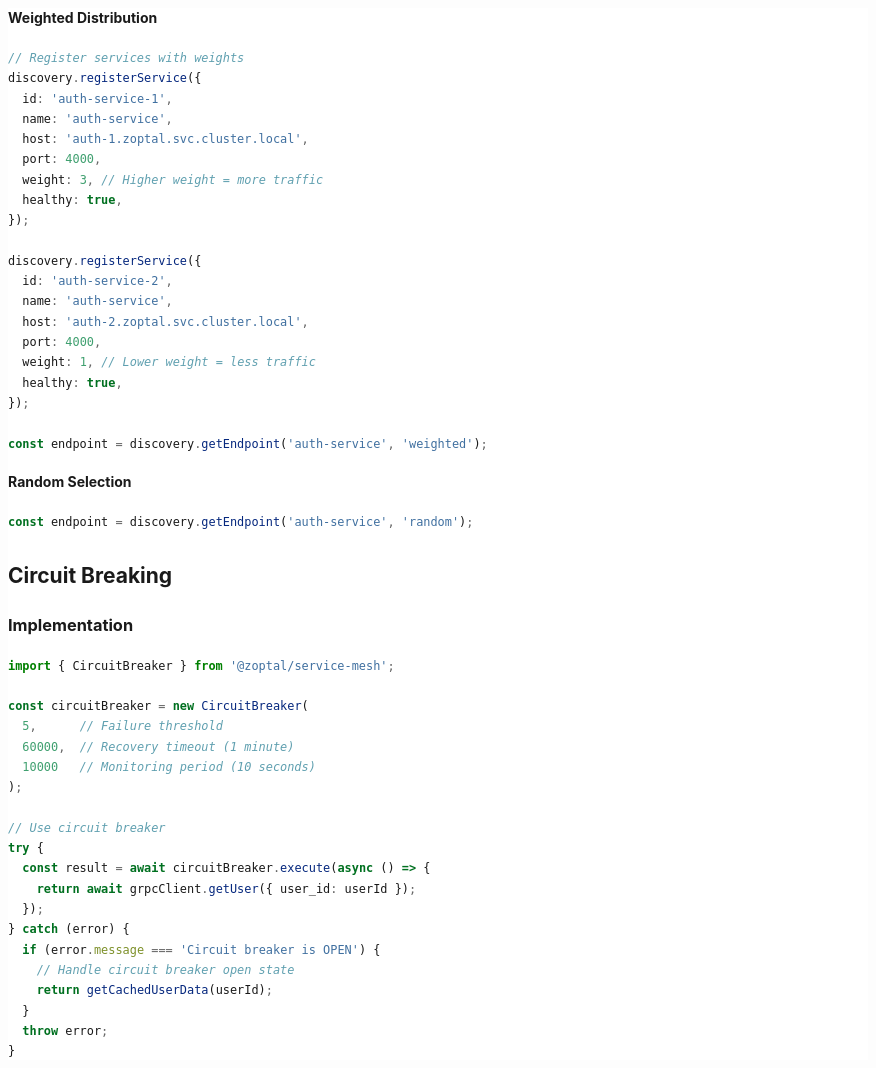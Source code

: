 #### Weighted Distribution
```typescript
// Register services with weights
discovery.registerService({
  id: 'auth-service-1',
  name: 'auth-service',
  host: 'auth-1.zoptal.svc.cluster.local',
  port: 4000,
  weight: 3, // Higher weight = more traffic
  healthy: true,
});

discovery.registerService({
  id: 'auth-service-2',
  name: 'auth-service',
  host: 'auth-2.zoptal.svc.cluster.local',
  port: 4000,
  weight: 1, // Lower weight = less traffic
  healthy: true,
});

const endpoint = discovery.getEndpoint('auth-service', 'weighted');
```

#### Random Selection
```typescript
const endpoint = discovery.getEndpoint('auth-service', 'random');
```

## Circuit Breaking

### Implementation

```typescript
import { CircuitBreaker } from '@zoptal/service-mesh';

const circuitBreaker = new CircuitBreaker(
  5,      // Failure threshold
  60000,  // Recovery timeout (1 minute)
  10000   // Monitoring period (10 seconds)
);

// Use circuit breaker
try {
  const result = await circuitBreaker.execute(async () => {
    return await grpcClient.getUser({ user_id: userId });
  });
} catch (error) {
  if (error.message === 'Circuit breaker is OPEN') {
    // Handle circuit breaker open state
    return getCachedUserData(userId);
  }
  throw error;
}
```
